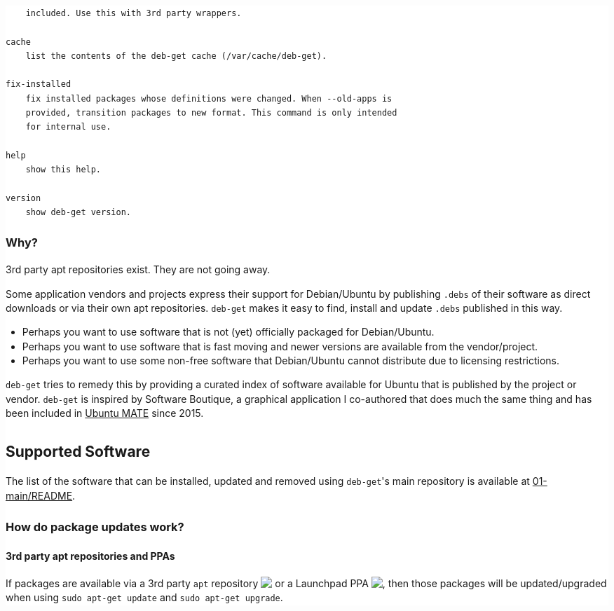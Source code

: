 ```
    included. Use this with 3rd party wrappers.

cache
    list the contents of the deb-get cache (/var/cache/deb-get).

fix-installed
    fix installed packages whose definitions were changed. When --old-apps is
    provided, transition packages to new format. This command is only intended
    for internal use.

help
    show this help.

version
    show deb-get version.
```


### Why?

3rd party apt repositories exist. They are not going away.

Some application vendors and projects express their support for Debian/Ubuntu
by publishing `.debs` of their software as direct downloads or via
their own apt repositories. `deb-get` makes it easy to find, install and update
`.debs` published in this way.

  - Perhaps you want to use software that is not (yet) officially packaged for Debian/Ubuntu.
  - Perhaps you want to use software that is fast moving and newer versions are available from the vendor/project.
  - Perhaps you want to use some non-free software that Debian/Ubuntu cannot distribute due to licensing restrictions.

`deb-get` tries to remedy this by providing a curated index of software
available for Ubuntu that is published by the project or vendor. `deb-get` is
inspired by Software Boutique, a graphical application I co-authored that does
much the same thing and has been included in [Ubuntu MATE](https://ubuntu-mate.org)
since 2015.

## Supported Software

The list of the software that can be installed, updated and removed using `deb-get`'s main repository is available at [01-main/README](01-main/README.md).

### How do package updates work?

#### 3rd party apt repositories and PPAs

If packages are available via a 3rd party `apt` repository
<img src=".github/debian.png" align="top" width="20" /> or a Launchpad PPA
<img src=".github/launchpad.png" align="top" width="20" />, then those packages
will be updated/upgraded when using `sudo apt-get update` and `sudo apt-get upgrade`.
